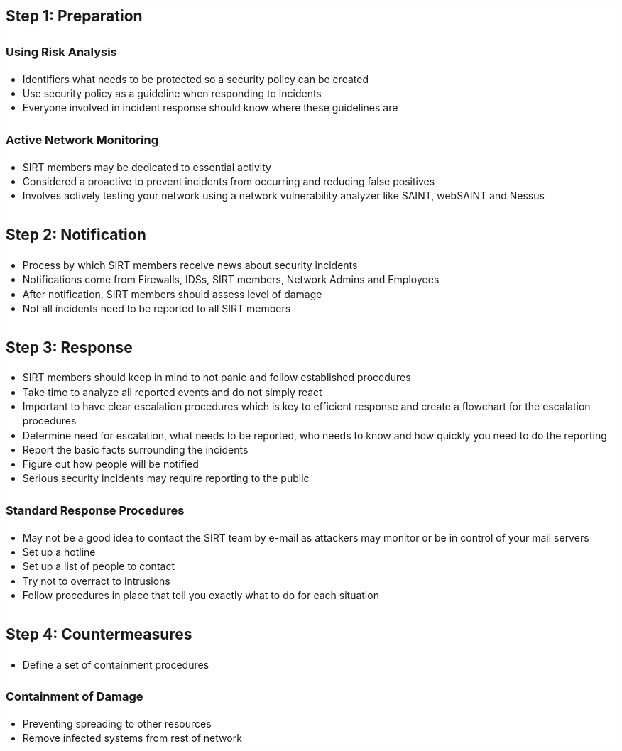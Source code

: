 ## Step 1: Preparation

### Using Risk Analysis

- Identifiers what needs to be protected so a security policy can be created
- Use security policy as a guideline when responding to incidents
- Everyone involved in incident response should know where these guidelines are

### Active Network Monitoring

- SIRT members may be dedicated to essential activity
- Considered a proactive to prevent incidents from occurring and reducing false positives
- Involves actively testing your network using a network vulnerability analyzer like SAINT, webSAINT and Nessus

## Step 2: Notification

- Process by which SIRT members receive news about security incidents
- Notifications come from Firewalls, IDSs, SIRT members, Network Admins and Employees
- After notification, SIRT members should assess level of damage
- Not all incidents need to be reported to all SIRT members

## Step 3: Response

- SIRT members should keep in mind to not panic and follow established procedures
- Take time to analyze all reported events and do not simply react
- Important to have clear escalation procedures which is key to efficient response and create a flowchart for the escalation procedures
- Determine need for escalation, what needs to be reported, who needs to know and how quickly you need to do the reporting
- Report the basic facts surrounding the incidents
- Figure out how people will be notified
- Serious security incidents may require reporting to the public

### Standard Response Procedures

- May not be a good idea to contact the SIRT team by e-mail as attackers may monitor or be in control of your mail servers
- Set up a hotline
- Set up a list of people to contact
- Try not to overract to intrusions
- Follow procedures in place that tell you exactly what to do for each situation

## Step 4: Countermeasures

- Define a set of containment procedures

### Containment of Damage

- Preventing spreading to other resources
- Remove infected systems from rest of network
